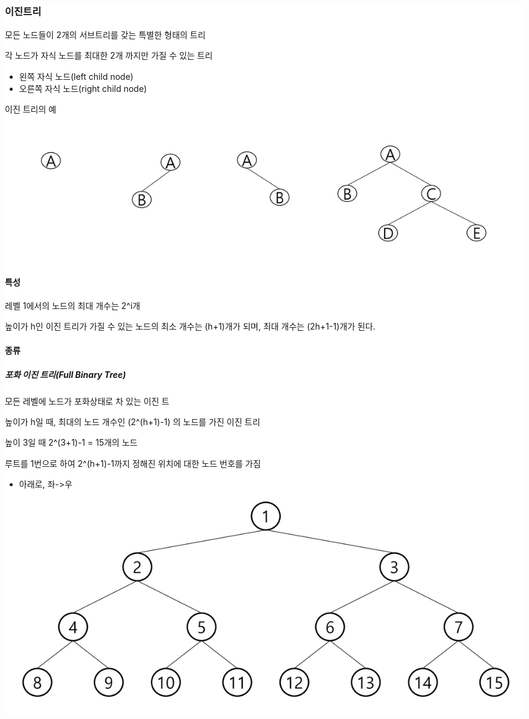 ### 이진트리

모든 노드들이 2개의 서브트리를 갖는 특별한 형태의 트리

각 노드가 자식 노드를 최대한 2개 까지만 가질 수 있는 트리

- 왼쪽 자식 노드(left child node)
- 오른쪽 자식 노드(right child node)

이진 트리의 예

![image-20220913092208898](./220913.assets/image-20220913092208898.png)

#### 특성

레벨 1에서의 노드의 최대 개수는 2^i개

높이가 h인 이진 트리가 가질 수 있는 노드의 최소 개수는 (h+1)개가 되며, 최대 개수는 (2h+1-1)개가 된다.

#### 종류

##### 포화 이진 트리(Full Binary Tree)

모든 레벨에 노드가 포화상태로 차 있는 이진 트

높이가 h일 때, 최대의 노드 개수인 (2^(h+1)-1) 의 노드를 가진 이진 트리

높이 3일 때 2^(3+1)-1 = 15개의 노드

루트를 1번으로 하여 2^(h+1)-1까지 정해진 위치에 대한 노드 번호를 가짐

- 아래로, 좌->우

![image-20220913092659486](./220913.assets/image-20220913092659486.png)
